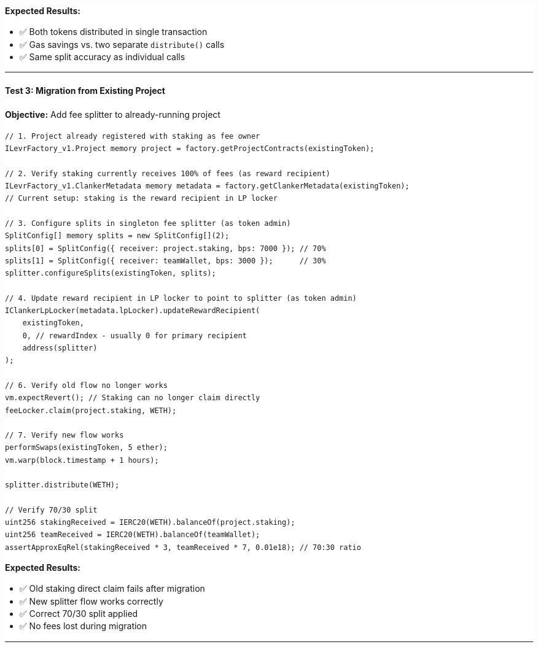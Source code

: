 **Expected Results:**

- ✅ Both tokens distributed in single transaction
- ✅ Gas savings vs. two separate `distribute()` calls
- ✅ Same split accuracy as individual calls

---

#### Test 3: Migration from Existing Project

**Objective:** Add fee splitter to already-running project

```solidity
// 1. Project already registered with staking as fee owner
ILevrFactory_v1.Project memory project = factory.getProjectContracts(existingToken);

// 2. Verify staking currently receives 100% of fees (as reward recipient)
ILevrFactory_v1.ClankerMetadata memory metadata = factory.getClankerMetadata(existingToken);
// Current setup: staking is the reward recipient in LP locker

// 3. Configure splits in singleton fee splitter (as token admin)
SplitConfig[] memory splits = new SplitConfig[](2);
splits[0] = SplitConfig({ receiver: project.staking, bps: 7000 }); // 70%
splits[1] = SplitConfig({ receiver: teamWallet, bps: 3000 });      // 30%
splitter.configureSplits(existingToken, splits);

// 4. Update reward recipient in LP locker to point to splitter (as token admin)
IClankerLpLocker(metadata.lpLocker).updateRewardRecipient(
    existingToken,
    0, // rewardIndex - usually 0 for primary recipient
    address(splitter)
);

// 6. Verify old flow no longer works
vm.expectRevert(); // Staking can no longer claim directly
feeLocker.claim(project.staking, WETH);

// 7. Verify new flow works
performSwaps(existingToken, 5 ether);
vm.warp(block.timestamp + 1 hours);

splitter.distribute(WETH);

// Verify 70/30 split
uint256 stakingReceived = IERC20(WETH).balanceOf(project.staking);
uint256 teamReceived = IERC20(WETH).balanceOf(teamWallet);
assertApproxEqRel(stakingReceived * 3, teamReceived * 7, 0.01e18); // 70:30 ratio
```

**Expected Results:**

- ✅ Old staking direct claim fails after migration
- ✅ New splitter flow works correctly
- ✅ Correct 70/30 split applied
- ✅ No fees lost during migration

---